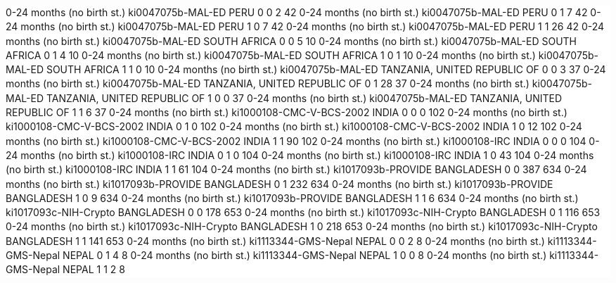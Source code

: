 0-24 months (no birth st.)   ki0047075b-MAL-ED          PERU                           0                    0        2    42
0-24 months (no birth st.)   ki0047075b-MAL-ED          PERU                           0                    1        7    42
0-24 months (no birth st.)   ki0047075b-MAL-ED          PERU                           1                    0        7    42
0-24 months (no birth st.)   ki0047075b-MAL-ED          PERU                           1                    1       26    42
0-24 months (no birth st.)   ki0047075b-MAL-ED          SOUTH AFRICA                   0                    0        5    10
0-24 months (no birth st.)   ki0047075b-MAL-ED          SOUTH AFRICA                   0                    1        4    10
0-24 months (no birth st.)   ki0047075b-MAL-ED          SOUTH AFRICA                   1                    0        1    10
0-24 months (no birth st.)   ki0047075b-MAL-ED          SOUTH AFRICA                   1                    1        0    10
0-24 months (no birth st.)   ki0047075b-MAL-ED          TANZANIA, UNITED REPUBLIC OF   0                    0        3    37
0-24 months (no birth st.)   ki0047075b-MAL-ED          TANZANIA, UNITED REPUBLIC OF   0                    1       28    37
0-24 months (no birth st.)   ki0047075b-MAL-ED          TANZANIA, UNITED REPUBLIC OF   1                    0        0    37
0-24 months (no birth st.)   ki0047075b-MAL-ED          TANZANIA, UNITED REPUBLIC OF   1                    1        6    37
0-24 months (no birth st.)   ki1000108-CMC-V-BCS-2002   INDIA                          0                    0        0   102
0-24 months (no birth st.)   ki1000108-CMC-V-BCS-2002   INDIA                          0                    1        0   102
0-24 months (no birth st.)   ki1000108-CMC-V-BCS-2002   INDIA                          1                    0       12   102
0-24 months (no birth st.)   ki1000108-CMC-V-BCS-2002   INDIA                          1                    1       90   102
0-24 months (no birth st.)   ki1000108-IRC              INDIA                          0                    0        0   104
0-24 months (no birth st.)   ki1000108-IRC              INDIA                          0                    1        0   104
0-24 months (no birth st.)   ki1000108-IRC              INDIA                          1                    0       43   104
0-24 months (no birth st.)   ki1000108-IRC              INDIA                          1                    1       61   104
0-24 months (no birth st.)   ki1017093b-PROVIDE         BANGLADESH                     0                    0      387   634
0-24 months (no birth st.)   ki1017093b-PROVIDE         BANGLADESH                     0                    1      232   634
0-24 months (no birth st.)   ki1017093b-PROVIDE         BANGLADESH                     1                    0        9   634
0-24 months (no birth st.)   ki1017093b-PROVIDE         BANGLADESH                     1                    1        6   634
0-24 months (no birth st.)   ki1017093c-NIH-Crypto      BANGLADESH                     0                    0      178   653
0-24 months (no birth st.)   ki1017093c-NIH-Crypto      BANGLADESH                     0                    1      116   653
0-24 months (no birth st.)   ki1017093c-NIH-Crypto      BANGLADESH                     1                    0      218   653
0-24 months (no birth st.)   ki1017093c-NIH-Crypto      BANGLADESH                     1                    1      141   653
0-24 months (no birth st.)   ki1113344-GMS-Nepal        NEPAL                          0                    0        2     8
0-24 months (no birth st.)   ki1113344-GMS-Nepal        NEPAL                          0                    1        4     8
0-24 months (no birth st.)   ki1113344-GMS-Nepal        NEPAL                          1                    0        0     8
0-24 months (no birth st.)   ki1113344-GMS-Nepal        NEPAL                          1                    1        2     8